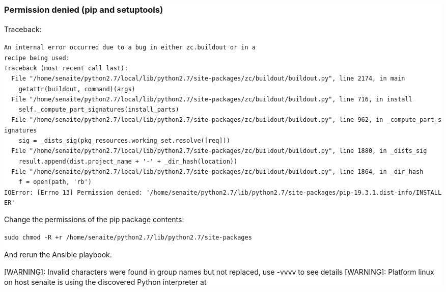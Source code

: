 ### Permission denied (pip and setuptools)

Traceback:

```
An internal error occurred due to a bug in either zc.buildout or in a
recipe being used:
Traceback (most recent call last):
  File "/home/senaite/python2.7/local/lib/python2.7/site-packages/zc/buildout/buildout.py", line 2174, in main
    getattr(buildout, command)(args)
  File "/home/senaite/python2.7/local/lib/python2.7/site-packages/zc/buildout/buildout.py", line 716, in install
    self._compute_part_signatures(install_parts)
  File "/home/senaite/python2.7/local/lib/python2.7/site-packages/zc/buildout/buildout.py", line 962, in _compute_part_signatures
    sig = _dists_sig(pkg_resources.working_set.resolve([req]))
  File "/home/senaite/python2.7/local/lib/python2.7/site-packages/zc/buildout/buildout.py", line 1880, in _dists_sig
    result.append(dist.project_name + '-' + _dir_hash(location))
  File "/home/senaite/python2.7/local/lib/python2.7/site-packages/zc/buildout/buildout.py", line 1864, in _dir_hash
    f = open(path, 'rb')
IOError: [Errno 13] Permission denied: '/home/senaite/python2.7/lib/python2.7/site-packages/pip-19.3.1.dist-info/INSTALLER'
```

Change the permissions of the pip package contents:

```shell
sudo chmod -R +r /home/senaite/python2.7/lib/python2.7/site-packages
```

And rerun the Ansible playbook.


[senaite_os]: senaite_os.md
[Ansible]: https://www.ansible.com
[git]: https://git-scm.com/


[WARNING]: Invalid characters were found in group names but not replaced, use -vvvv to see details
[WARNING]: Platform linux on host senaite is using the discovered Python interpreter at